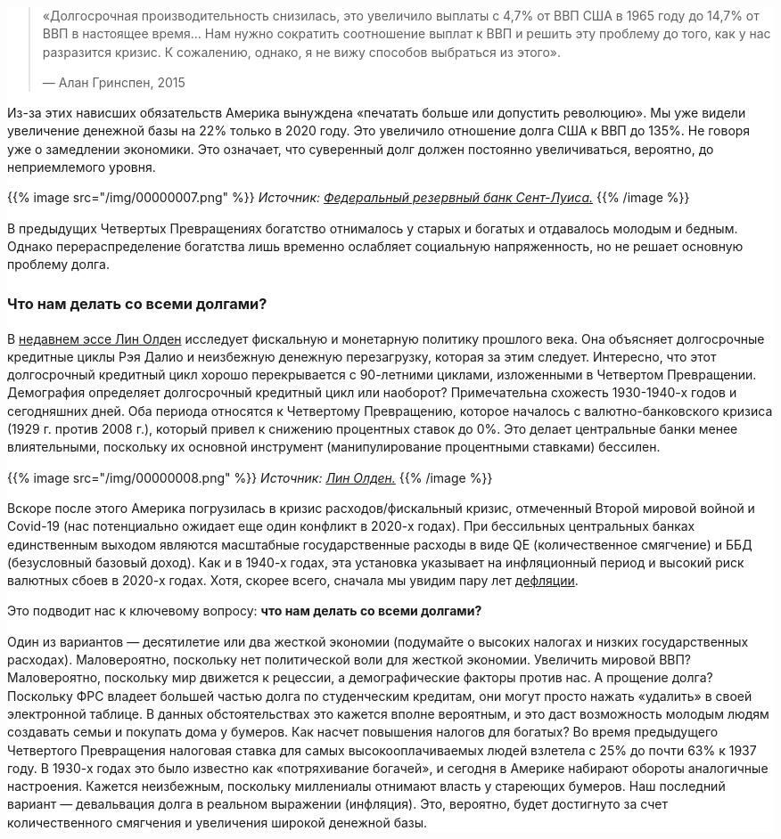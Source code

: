 > «Долгосрочная производительность снизилась, это увеличило выплаты с 4,7% от ВВП США в 1965 году до 14,7% от ВВП в настоящее время… Нам нужно сократить соотношение выплат к ВВП и решить эту проблему до того, как у нас разразится кризис. К сожалению, однако, я не вижу способов выбраться из этого».
>
> — Алан Гринспен, 2015

Из-за этих нависших обязательств Америка вынуждена «печатать больше или допустить революцию». Мы уже видели увеличение денежной базы на 22% только в 2020 году. Это увеличило отношение долга США к ВВП до 135%. Не говоря уже о замедлении экономики. Это означает, что суверенный долг должен постоянно увеличиваться, вероятно, до неприемлемого уровня.

{{% image src="/img/00000007.png" %}}
_Источник: [Федеральный резервный банк Сент-Луиса.](https://fred.stlouisfed.org/series/GFDEGDQ188S?ref=21ideas.org)_
{{% /image %}}

В предыдущих Четвертых Превращениях богатство отнималось у старых и богатых и отдавалось молодым и бедным. Однако перераспределение богатства лишь временно ослабляет социальную напряженность, но не решает основную проблему долга.


### Что нам делать со всеми долгами?

В [недавнем эссе Лин Олден](https://www.lynalden.com/fiscal-and-monetary-policy) исследует фискальную и монетарную политику прошлого века. Она объясняет долгосрочные кредитные циклы Рэя Далио и неизбежную денежную перезагрузку, которая за этим следует. Интересно, что этот долгосрочный кредитный цикл хорошо перекрывается с 90-летними циклами, изложенными в Четвертом Превращении. Демография определяет долгосрочный кредитный цикл или наоборот? Примечательна схожесть 1930-1940-х годов и сегодняшних дней. Оба периода относятся к Четвертому Превращению, которое началось с валютно-банковского кризиса (1929 г. против 2008 г.), который привел к снижению процентных ставок до 0%. Это делает центральные банки менее влиятельными, поскольку их основной инструмент (манипулирование процентными ставками) бессилен.

{{% image src="/img/00000008.png" %}}
_Источник: [Лин Олден.](https://www.lynalden.com/fiscal-and-monetary-policy)_
{{% /image %}}

Вскоре после этого Америка погрузилась в кризис расходов/фискальный кризис, отмеченный Второй мировой войной и Covid-19 (нас потенциально ожидает еще один конфликт в 2020-х годах). При бессильных центральных банках единственным выходом являются масштабные государственные расходы в виде QE (количественное смягчение) и ББД (безусловный базовый доход). Как и в 1940-х годах, эта установка указывает на инфляционный период и высокий риск валютных сбоев в 2020-х годах. Хотя, скорее всего, сначала мы увидим пару лет [дефляции](https://www.youtube.com/watch?v=5TBslCsdXTM).

Это подводит нас к ключевому вопросу: __что нам делать со всеми долгами?__

Один из вариантов — десятилетие или два жесткой экономии (подумайте о высоких налогах и низких государственных расходах). Маловероятно, поскольку нет политической воли для жесткой экономии. Увеличить мировой ВВП? Маловероятно, поскольку мир движется к рецессии, а демографические факторы против нас. А прощение долга? Поскольку ФРС владеет большей частью долга по студенческим кредитам, они могут просто нажать «удалить» в своей электронной таблице. В данных обстоятельствах это кажется вполне вероятным, и это даст возможность молодым людям создавать семьи и покупать дома у бумеров. Как насчет повышения налогов для богатых? Во время предыдущего Четвертого Превращения налоговая ставка для самых высокооплачиваемых людей взлетела с 25% до почти 63% к 1937 году. В 1930-х годах это было известно как «потряхивание богачей», и сегодня в Америке набирают обороты аналогичные настроения. Кажется неизбежным, поскольку миллениалы отнимают власть у стареющих бумеров. Наш последний вариант — девальвация долга в реальном выражении (инфляция). Это, вероятно, будет достигнуто за счет количественного смягчения и увеличения широкой денежной базы.
